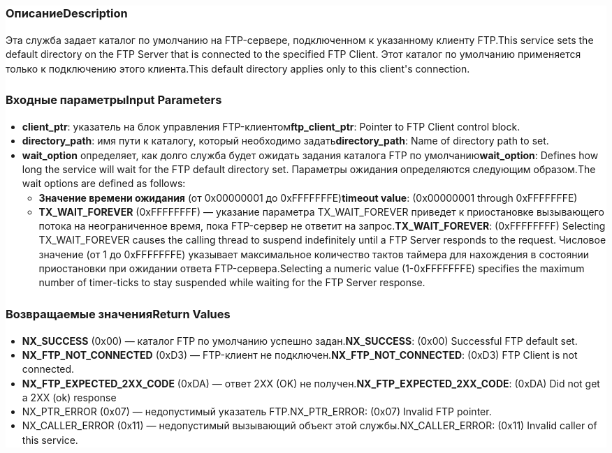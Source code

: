 ### <a name="description"></a><span data-ttu-id="0c97e-211">Описание</span><span class="sxs-lookup"><span data-stu-id="0c97e-211">Description</span></span>

<span data-ttu-id="0c97e-212">Эта служба задает каталог по умолчанию на FTP-сервере, подключенном к указанному клиенту FTP.</span><span class="sxs-lookup"><span data-stu-id="0c97e-212">This service sets the default directory on the FTP Server that is connected to the specified FTP Client.</span></span> <span data-ttu-id="0c97e-213">Этот каталог по умолчанию применяется только к подключению этого клиента.</span><span class="sxs-lookup"><span data-stu-id="0c97e-213">This default directory applies only to this client's connection.</span></span>

### <a name="input-parameters"></a><span data-ttu-id="0c97e-214">Входные параметры</span><span class="sxs-lookup"><span data-stu-id="0c97e-214">Input Parameters</span></span>

- <span data-ttu-id="0c97e-215">**client_ptr**: указатель на блок управления FTP-клиентом</span><span class="sxs-lookup"><span data-stu-id="0c97e-215">**ftp_client_ptr**: Pointer to FTP Client control block.</span></span>
- <span data-ttu-id="0c97e-216">**directory_path**: имя пути к каталогу, который необходимо задать</span><span class="sxs-lookup"><span data-stu-id="0c97e-216">**directory_path**: Name of directory path to set.</span></span>
- <span data-ttu-id="0c97e-217">**wait_option** определяет, как долго служба будет ожидать задания каталога FTP по умолчанию</span><span class="sxs-lookup"><span data-stu-id="0c97e-217">**wait_option**: Defines how long the service will wait for the FTP default directory set.</span></span> <span data-ttu-id="0c97e-218">Параметры ожидания определяются следующим образом.</span><span class="sxs-lookup"><span data-stu-id="0c97e-218">The wait options are defined as follows:</span></span>
  - <span data-ttu-id="0c97e-219">**Значение времени ожидания** (от 0x00000001 до 0xFFFFFFFE)</span><span class="sxs-lookup"><span data-stu-id="0c97e-219">**timeout value**: (0x00000001 through 0xFFFFFFFE)</span></span>
  - <span data-ttu-id="0c97e-220">**TX_WAIT_FOREVER** (0xFFFFFFFF) — указание параметра TX_WAIT_FOREVER приведет к приостановке вызывающего потока на неограниченное время, пока FTP-сервер не ответит на запрос.</span><span class="sxs-lookup"><span data-stu-id="0c97e-220">**TX_WAIT_FOREVER**: (0xFFFFFFFF) Selecting TX_WAIT_FOREVER causes the calling thread to suspend indefinitely until a FTP Server responds to the request.</span></span> <span data-ttu-id="0c97e-221">Числовое значение (от 1 до 0xFFFFFFFE) указывает максимальное количество тактов таймера для нахождения в состоянии приостановки при ожидании ответа FTP-сервера.</span><span class="sxs-lookup"><span data-stu-id="0c97e-221">Selecting a numeric value (1-0xFFFFFFFE) specifies the maximum number of timer-ticks to stay suspended while waiting for the FTP Server response.</span></span>

### <a name="return-values"></a><span data-ttu-id="0c97e-222">Возвращаемые значения</span><span class="sxs-lookup"><span data-stu-id="0c97e-222">Return Values</span></span>

- <span data-ttu-id="0c97e-223">**NX_SUCCESS** (0x00) — каталог FTP по умолчанию успешно задан.</span><span class="sxs-lookup"><span data-stu-id="0c97e-223">**NX_SUCCESS**: (0x00) Successful FTP default set.</span></span>
- <span data-ttu-id="0c97e-224">**NX_FTP_NOT_CONNECTED** (0xD3) — FTP-клиент не подключен.</span><span class="sxs-lookup"><span data-stu-id="0c97e-224">**NX_FTP_NOT_CONNECTED**: (0xD3) FTP Client is not connected.</span></span>
- <span data-ttu-id="0c97e-225">**NX_FTP_EXPECTED_2XX_CODE** (0xDA) — ответ 2XX (OK) не получен.</span><span class="sxs-lookup"><span data-stu-id="0c97e-225">**NX_FTP_EXPECTED_2XX_CODE**: (0xDA) Did not get a 2XX (ok) response</span></span> 
- <span data-ttu-id="0c97e-226">NX_PTR_ERROR (0x07) — недопустимый указатель FTP.</span><span class="sxs-lookup"><span data-stu-id="0c97e-226">NX_PTR_ERROR: (0x07) Invalid FTP pointer.</span></span> 
- <span data-ttu-id="0c97e-227">NX_CALLER_ERROR (0x11) — недопустимый вызывающий объект этой службы.</span><span class="sxs-lookup"><span data-stu-id="0c97e-227">NX_CALLER_ERROR: (0x11) Invalid caller of this service.</span></span>

